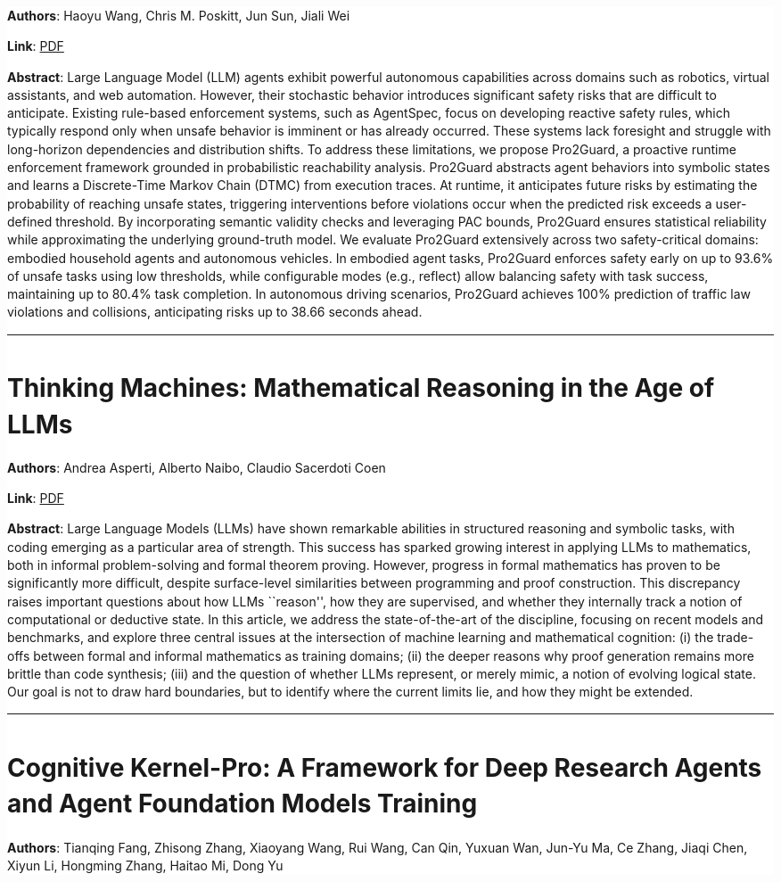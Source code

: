 **Authors**: Haoyu Wang, Chris M. Poskitt, Jun Sun, Jiali Wei  

**Link**: [PDF](https://arxiv.org/pdf/2508.00500)  

**Abstract**: Large Language Model (LLM) agents exhibit powerful autonomous capabilities across domains such as robotics, virtual assistants, and web automation. However, their stochastic behavior introduces significant safety risks that are difficult to anticipate. Existing rule-based enforcement systems, such as AgentSpec, focus on developing reactive safety rules, which typically respond only when unsafe behavior is imminent or has already occurred. These systems lack foresight and struggle with long-horizon dependencies and distribution shifts. To address these limitations, we propose Pro2Guard, a proactive runtime enforcement framework grounded in probabilistic reachability analysis. Pro2Guard abstracts agent behaviors into symbolic states and learns a Discrete-Time Markov Chain (DTMC) from execution traces. At runtime, it anticipates future risks by estimating the probability of reaching unsafe states, triggering interventions before violations occur when the predicted risk exceeds a user-defined threshold. By incorporating semantic validity checks and leveraging PAC bounds, Pro2Guard ensures statistical reliability while approximating the underlying ground-truth model. We evaluate Pro2Guard extensively across two safety-critical domains: embodied household agents and autonomous vehicles. In embodied agent tasks, Pro2Guard enforces safety early on up to 93.6% of unsafe tasks using low thresholds, while configurable modes (e.g., reflect) allow balancing safety with task success, maintaining up to 80.4% task completion. In autonomous driving scenarios, Pro2Guard achieves 100% prediction of traffic law violations and collisions, anticipating risks up to 38.66 seconds ahead. 

---
# Thinking Machines: Mathematical Reasoning in the Age of LLMs 

**Authors**: Andrea Asperti, Alberto Naibo, Claudio Sacerdoti Coen  

**Link**: [PDF](https://arxiv.org/pdf/2508.00459)  

**Abstract**: Large Language Models (LLMs) have shown remarkable abilities in structured reasoning and symbolic tasks, with coding emerging as a particular area of strength. This success has sparked growing interest in applying LLMs to mathematics, both in informal problem-solving and formal theorem proving. However, progress in formal mathematics has proven to be significantly more difficult, despite surface-level similarities between programming and proof construction. This discrepancy raises important questions about how LLMs ``reason'', how they are supervised, and whether they internally track a notion of computational or deductive state. In this article, we address the state-of-the-art of the discipline, focusing on recent models and benchmarks, and explore three central issues at the intersection of machine learning and mathematical cognition: (i) the trade-offs between formal and informal mathematics as training domains; (ii) the deeper reasons why proof generation remains more brittle than code synthesis; (iii) and the question of whether LLMs represent, or merely mimic, a notion of evolving logical state. Our goal is not to draw hard boundaries, but to identify where the current limits lie, and how they might be extended. 

---
# Cognitive Kernel-Pro: A Framework for Deep Research Agents and Agent Foundation Models Training 

**Authors**: Tianqing Fang, Zhisong Zhang, Xiaoyang Wang, Rui Wang, Can Qin, Yuxuan Wan, Jun-Yu Ma, Ce Zhang, Jiaqi Chen, Xiyun Li, Hongming Zhang, Haitao Mi, Dong Yu  
